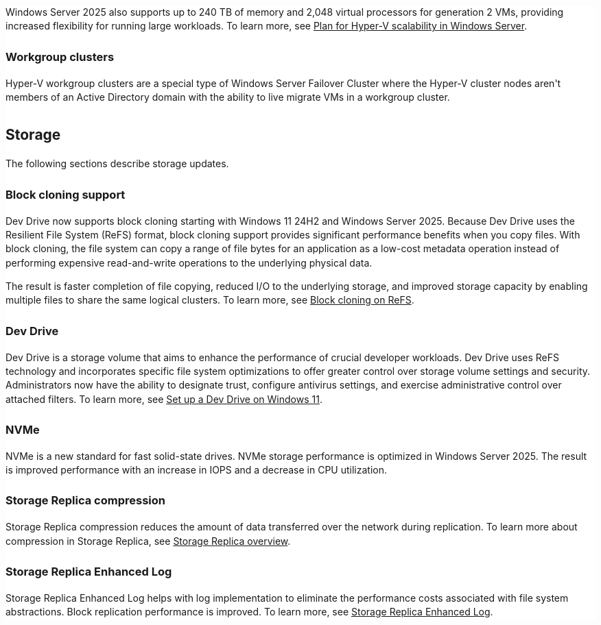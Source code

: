 Windows Server 2025 also supports up to 240 TB of memory and 2,048 virtual processors for generation 2 VMs, providing increased flexibility for running large workloads. To learn more, see [Plan for Hyper-V scalability in Windows Server](../virtualization/hyper-v/plan/plan-hyper-v-scalability-in-windows-server.md).

### Workgroup clusters

Hyper-V workgroup clusters are a special type of Windows Server Failover Cluster where the Hyper-V cluster nodes aren't members of an Active Directory domain with the ability to live migrate VMs in a workgroup cluster.

## Storage

The following sections describe storage updates.

### Block cloning support

Dev Drive now supports block cloning starting with Windows 11 24H2 and Windows Server 2025. Because Dev Drive uses the Resilient File System (ReFS) format, block cloning support provides significant performance benefits when you copy files. With block cloning, the file system can copy a range of file bytes for an application as a low-cost metadata operation instead of performing expensive read-and-write operations to the underlying physical data.

The result is faster completion of file copying, reduced I/O to the underlying storage, and improved storage capacity by enabling multiple files to share the same logical clusters. To learn more, see [Block cloning on ReFS](/windows-server/storage/refs/block-cloning).

### Dev Drive

Dev Drive is a storage volume that aims to enhance the performance of crucial developer workloads. Dev Drive uses ReFS technology and incorporates specific file system optimizations to offer greater control over storage volume settings and security. Administrators now have the ability to designate trust, configure antivirus settings, and exercise administrative control over attached filters. To learn more, see [Set up a Dev Drive on Windows 11](/windows/dev-drive).

### NVMe

NVMe is a new standard for fast solid-state drives. NVMe storage performance is optimized in Windows Server 2025. The result is improved performance with an increase in IOPS and a decrease in CPU utilization.

### Storage Replica compression

Storage Replica compression reduces the amount of data transferred over the network during replication. To learn more about compression in Storage Replica, see [Storage Replica overview](../storage/storage-replica/storage-replica-overview.md).

### Storage Replica Enhanced Log

Storage Replica Enhanced Log helps with log implementation to eliminate the performance costs associated with file system abstractions. Block replication performance is improved. To learn more, see [Storage Replica Enhanced Log](../storage/storage-replica/storage-replica-enhanced-log.md).

